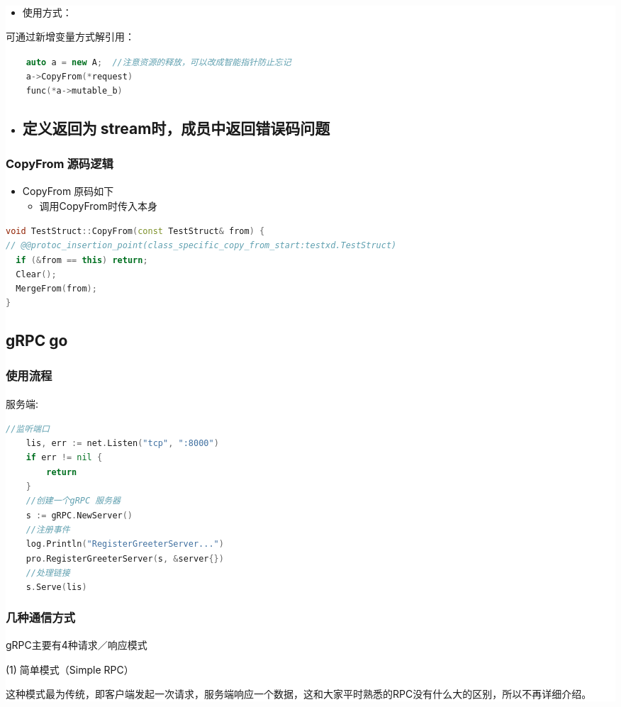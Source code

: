 * 使用方式：

可通过新增变量方式解引用：

```cpp
    auto a = new A;  //注意资源的释放，可以改成智能指针防止忘记
    a->CopyFrom(*request)
    func(*a->mutable_b)
```

* 定义返回为 stream时，成员中返回错误码问题
    - 

### CopyFrom 源码逻辑

* CopyFrom 原码如下
    - 调用CopyFrom时传入本身

```cpp
void TestStruct::CopyFrom(const TestStruct& from) {
// @@protoc_insertion_point(class_specific_copy_from_start:testxd.TestStruct)
  if (&from == this) return;
  Clear();
  MergeFrom(from);
}
```

## gRPC go

### 使用流程

服务端:

```go
//监听端口
    lis, err := net.Listen("tcp", ":8000")
    if err != nil {
        return
    }
    //创建一个gRPC 服务器
    s := gRPC.NewServer()
    //注册事件
    log.Println("RegisterGreeterServer...")
    pro.RegisterGreeterServer(s, &server{})
    //处理链接
    s.Serve(lis)
```

### 几种通信方式

gRPC主要有4种请求／响应模式

(1) 简单模式（Simple RPC）

这种模式最为传统，即客户端发起一次请求，服务端响应一个数据，这和大家平时熟悉的RPC没有什么大的区别，所以不再详细介绍。
